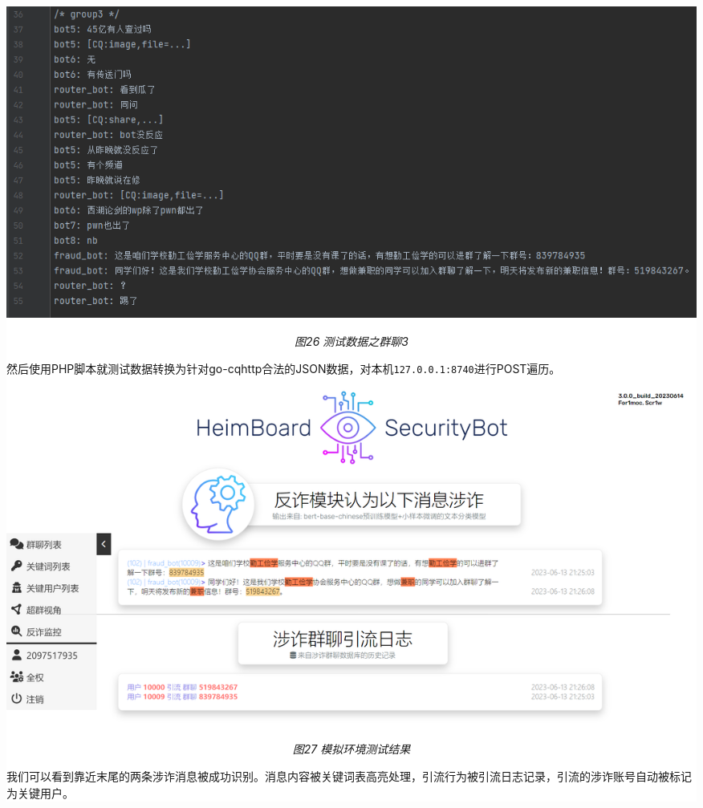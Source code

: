 ![](5.2.png)

<center><i>图26 测试数据之群聊3</i></center>

​	然后使用PHP脚本就测试数据转换为针对go-cqhttp合法的JSON数据，对本机`127.0.0.1:8740`进行POST遍历。

![](5.3.png)

<center><i>图27 模拟环境测试结果</i></center>

​	我们可以看到靠近末尾的两条涉诈消息被成功识别。消息内容被关键词表高亮处理，引流行为被引流日志记录，引流的涉诈账号自动被标记为关键用户。
